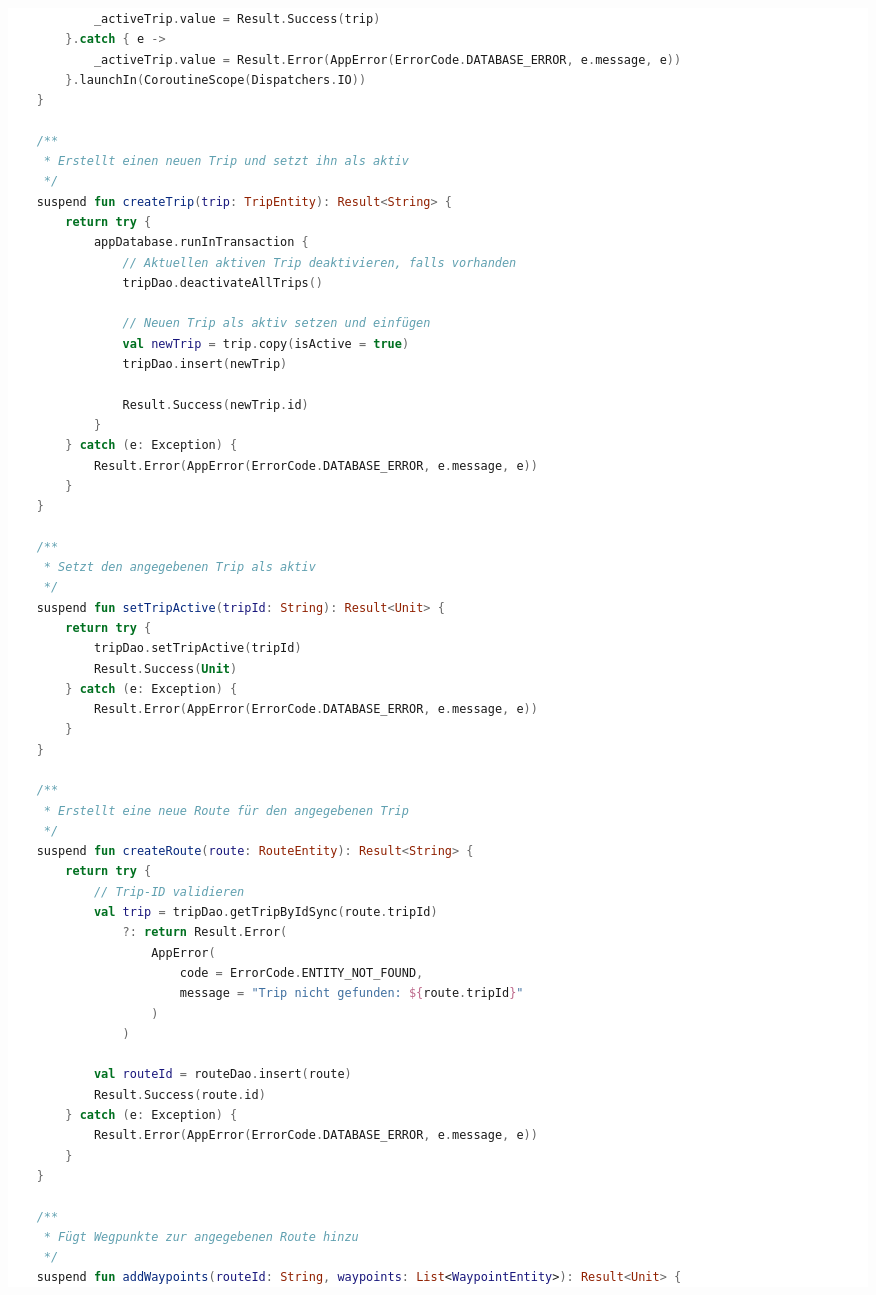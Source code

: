 ```kotlin
            _activeTrip.value = Result.Success(trip)
        }.catch { e ->
            _activeTrip.value = Result.Error(AppError(ErrorCode.DATABASE_ERROR, e.message, e))
        }.launchIn(CoroutineScope(Dispatchers.IO))
    }
    
    /**
     * Erstellt einen neuen Trip und setzt ihn als aktiv
     */
    suspend fun createTrip(trip: TripEntity): Result<String> {
        return try {
            appDatabase.runInTransaction {
                // Aktuellen aktiven Trip deaktivieren, falls vorhanden
                tripDao.deactivateAllTrips()
                
                // Neuen Trip als aktiv setzen und einfügen
                val newTrip = trip.copy(isActive = true)
                tripDao.insert(newTrip)
                
                Result.Success(newTrip.id)
            }
        } catch (e: Exception) {
            Result.Error(AppError(ErrorCode.DATABASE_ERROR, e.message, e))
        }
    }
    
    /**
     * Setzt den angegebenen Trip als aktiv
     */
    suspend fun setTripActive(tripId: String): Result<Unit> {
        return try {
            tripDao.setTripActive(tripId)
            Result.Success(Unit)
        } catch (e: Exception) {
            Result.Error(AppError(ErrorCode.DATABASE_ERROR, e.message, e))
        }
    }
    
    /**
     * Erstellt eine neue Route für den angegebenen Trip
     */
    suspend fun createRoute(route: RouteEntity): Result<String> {
        return try {
            // Trip-ID validieren
            val trip = tripDao.getTripByIdSync(route.tripId)
                ?: return Result.Error(
                    AppError(
                        code = ErrorCode.ENTITY_NOT_FOUND,
                        message = "Trip nicht gefunden: ${route.tripId}"
                    )
                )
            
            val routeId = routeDao.insert(route)
            Result.Success(route.id)
        } catch (e: Exception) {
            Result.Error(AppError(ErrorCode.DATABASE_ERROR, e.message, e))
        }
    }
    
    /**
     * Fügt Wegpunkte zur angegebenen Route hinzu
     */
    suspend fun addWaypoints(routeId: String, waypoints: List<WaypointEntity>): Result<Unit> {
```